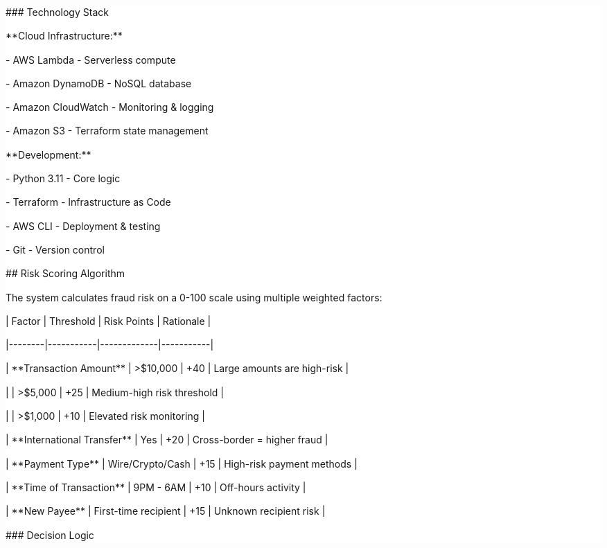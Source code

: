 ```
```



\### Technology Stack



\*\*Cloud Infrastructure:\*\*

\- AWS Lambda - Serverless compute

\- Amazon DynamoDB - NoSQL database

\- Amazon CloudWatch - Monitoring \& logging

\- Amazon S3 - Terraform state management



\*\*Development:\*\*

\- Python 3.11 - Core logic

\- Terraform - Infrastructure as Code

\- AWS CLI - Deployment \& testing

\- Git - Version control



\## Risk Scoring Algorithm



The system calculates fraud risk on a 0-100 scale using multiple weighted factors:



| Factor | Threshold | Risk Points | Rationale |

|--------|-----------|-------------|-----------|

| \*\*Transaction Amount\*\* | >$10,000 | +40 | Large amounts are high-risk |

| | >$5,000 | +25 | Medium-high risk threshold |

| | >$1,000 | +10 | Elevated risk monitoring |

| \*\*International Transfer\*\* | Yes | +20 | Cross-border = higher fraud |

| \*\*Payment Type\*\* | Wire/Crypto/Cash | +15 | High-risk payment methods |

| \*\*Time of Transaction\*\* | 9PM - 6AM | +10 | Off-hours activity |

| \*\*New Payee\*\* | First-time recipient | +15 | Unknown recipient risk |



\### Decision Logic


